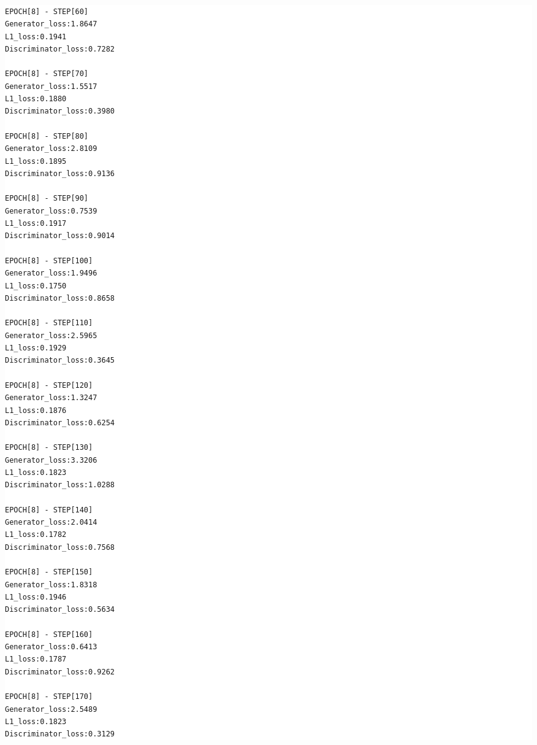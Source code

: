     EPOCH[8] - STEP[60]                     
    Generator_loss:1.8647                     
    L1_loss:0.1941                     
    Discriminator_loss:0.7282
    
    EPOCH[8] - STEP[70]                     
    Generator_loss:1.5517                     
    L1_loss:0.1880                     
    Discriminator_loss:0.3980
    
    EPOCH[8] - STEP[80]                     
    Generator_loss:2.8109                     
    L1_loss:0.1895                     
    Discriminator_loss:0.9136
    
    EPOCH[8] - STEP[90]                     
    Generator_loss:0.7539                     
    L1_loss:0.1917                     
    Discriminator_loss:0.9014
    
    EPOCH[8] - STEP[100]                     
    Generator_loss:1.9496                     
    L1_loss:0.1750                     
    Discriminator_loss:0.8658
    
    EPOCH[8] - STEP[110]                     
    Generator_loss:2.5965                     
    L1_loss:0.1929                     
    Discriminator_loss:0.3645
    
    EPOCH[8] - STEP[120]                     
    Generator_loss:1.3247                     
    L1_loss:0.1876                     
    Discriminator_loss:0.6254
    
    EPOCH[8] - STEP[130]                     
    Generator_loss:3.3206                     
    L1_loss:0.1823                     
    Discriminator_loss:1.0288
    
    EPOCH[8] - STEP[140]                     
    Generator_loss:2.0414                     
    L1_loss:0.1782                     
    Discriminator_loss:0.7568
    
    EPOCH[8] - STEP[150]                     
    Generator_loss:1.8318                     
    L1_loss:0.1946                     
    Discriminator_loss:0.5634
    
    EPOCH[8] - STEP[160]                     
    Generator_loss:0.6413                     
    L1_loss:0.1787                     
    Discriminator_loss:0.9262
    
    EPOCH[8] - STEP[170]                     
    Generator_loss:2.5489                     
    L1_loss:0.1823                     
    Discriminator_loss:0.3129
    